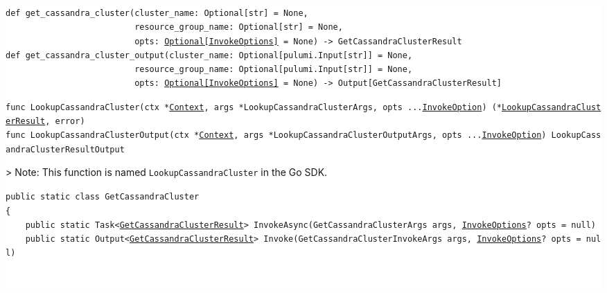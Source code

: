 
<div>
<pulumi-choosable type="language" values="python">
<div class="highlight"><pre class="chroma"><code class="language-python" data-lang="python"
><span class="k">def </span>get_cassandra_cluster<span class="p">(</span><span class="nx">cluster_name</span><span class="p">:</span> <span class="nx">Optional[str]</span> = None<span class="p">,</span>
                          <span class="nx">resource_group_name</span><span class="p">:</span> <span class="nx">Optional[str]</span> = None<span class="p">,</span>
                          <span class="nx">opts</span><span class="p">:</span> <span class="nx"><a href="/docs/reference/pkg/python/pulumi/#pulumi.InvokeOptions">Optional[InvokeOptions]</a></span> = None<span class="p">) -&gt;</span> <span>GetCassandraClusterResult</span
><span class="k">
def </span>get_cassandra_cluster_output<span class="p">(</span><span class="nx">cluster_name</span><span class="p">:</span> <span class="nx">Optional[pulumi.Input[str]]</span> = None<span class="p">,</span>
                          <span class="nx">resource_group_name</span><span class="p">:</span> <span class="nx">Optional[pulumi.Input[str]]</span> = None<span class="p">,</span>
                          <span class="nx">opts</span><span class="p">:</span> <span class="nx"><a href="/docs/reference/pkg/python/pulumi/#pulumi.InvokeOptions">Optional[InvokeOptions]</a></span> = None<span class="p">) -&gt;</span> <span>Output[GetCassandraClusterResult]</span
></code></pre></div>
</pulumi-choosable>
</div>


<div>
<pulumi-choosable type="language" values="go">
<div class="highlight"><pre class="chroma"><code class="language-go" data-lang="go"
><span class="k">func </span>LookupCassandraCluster<span class="p">(</span><span class="nx">ctx</span><span class="p"> *</span><span class="nx"><a href="https://pkg.go.dev/github.com/pulumi/pulumi/sdk/v3/go/pulumi?tab=doc#Context">Context</a></span><span class="p">,</span> <span class="nx">args</span><span class="p"> *</span><span class="nx">LookupCassandraClusterArgs</span><span class="p">,</span> <span class="nx">opts</span><span class="p"> ...</span><span class="nx"><a href="https://pkg.go.dev/github.com/pulumi/pulumi/sdk/v3/go/pulumi?tab=doc#InvokeOption">InvokeOption</a></span><span class="p">) (*<span class="nx"><a href="#result">LookupCassandraClusterResult</a></span>, error)</span
><span class="k">
func </span>LookupCassandraClusterOutput<span class="p">(</span><span class="nx">ctx</span><span class="p"> *</span><span class="nx"><a href="https://pkg.go.dev/github.com/pulumi/pulumi/sdk/v3/go/pulumi?tab=doc#Context">Context</a></span><span class="p">,</span> <span class="nx">args</span><span class="p"> *</span><span class="nx">LookupCassandraClusterOutputArgs</span><span class="p">,</span> <span class="nx">opts</span><span class="p"> ...</span><span class="nx"><a href="https://pkg.go.dev/github.com/pulumi/pulumi/sdk/v3/go/pulumi?tab=doc#InvokeOption">InvokeOption</a></span><span class="p">) LookupCassandraClusterResultOutput</span
></code></pre></div>

&gt; Note: This function is named `LookupCassandraCluster` in the Go SDK.

</pulumi-choosable>
</div>


<div>
<pulumi-choosable type="language" values="csharp">
<div class="highlight"><pre class="chroma"><code class="language-csharp" data-lang="csharp"><span class="k">public static class </span><span class="nx">GetCassandraCluster </span><span class="p">
{</span><span class="k">
    public static </span>Task&lt;<span class="nx"><a href="#result">GetCassandraClusterResult</a></span>> <span class="p">InvokeAsync(</span><span class="nx">GetCassandraClusterArgs</span><span class="p"> </span><span class="nx">args<span class="p">,</span> <span class="nx"><a href="/docs/reference/pkg/dotnet/Pulumi/Pulumi.InvokeOptions.html">InvokeOptions</a></span><span class="p">? </span><span class="nx">opts = null<span class="p">)</span><span class="k">
    public static </span>Output&lt;<span class="nx"><a href="#result">GetCassandraClusterResult</a></span>> <span class="p">Invoke(</span><span class="nx">GetCassandraClusterInvokeArgs</span><span class="p"> </span><span class="nx">args<span class="p">,</span> <span class="nx"><a href="/docs/reference/pkg/dotnet/Pulumi/Pulumi.InvokeOptions.html">InvokeOptions</a></span><span class="p">? </span><span class="nx">opts = null<span class="p">)</span><span class="p">
